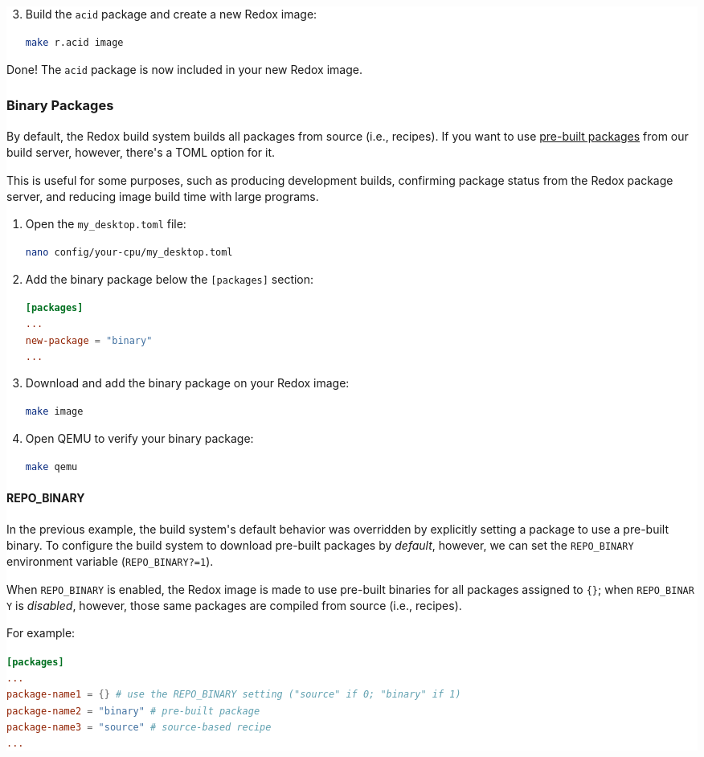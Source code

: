 3. Build the `acid` package and create a new Redox image:

    ```sh
    make r.acid image
    ```

Done! The `acid` package is now included in your new Redox image.

### Binary Packages

By default, the Redox build system builds all packages from source (i.e., recipes). If you want to use [pre-built packages](https://static.redox-os.org/pkg/) from our build server, however, there's a TOML option for it.

This is useful for some purposes, such as producing development builds, confirming package status from the Redox package server, and reducing image build time with large programs.

1. Open the `my_desktop.toml` file:

    ```sh
    nano config/your-cpu/my_desktop.toml
    ```

2. Add the binary package below the `[packages]` section:

    ```toml
    [packages]
    ...
    new-package = "binary"
    ...
    ```

3. Download and add the binary package on your Redox image:

    ```sh
    make image
    ```

4. Open QEMU to verify your binary package:

    ```sh
    make qemu
    ```

#### REPO_BINARY

In the previous example, the build system's default behavior was overridden by explicitly setting a package to use a pre-built binary. To configure the build system to download pre-built packages by *default*, however, we can set the `REPO_BINARY` environment variable (`REPO_BINARY?=1`).

When `REPO_BINARY` is enabled, the Redox image is made to use pre-built binaries for all packages assigned to `{}`; when `REPO_BINARY` is *disabled*, however, those same packages are compiled from source (i.e., recipes).

For example:

```toml
[packages]
...
package-name1 = {} # use the REPO_BINARY setting ("source" if 0; "binary" if 1)
package-name2 = "binary" # pre-built package
package-name3 = "source" # source-based recipe
...
```
